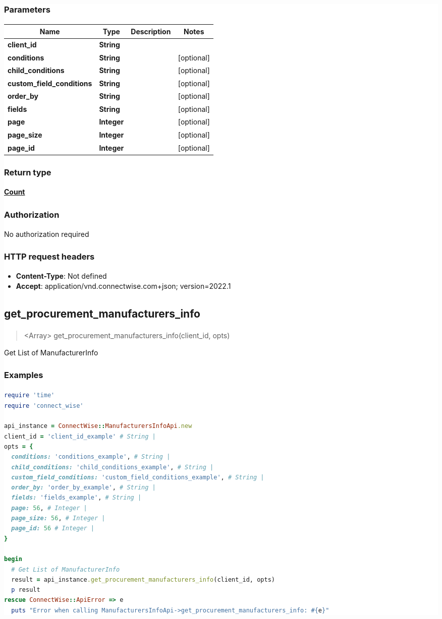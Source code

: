 ### Parameters

| Name | Type | Description | Notes |
| ---- | ---- | ----------- | ----- |
| **client_id** | **String** |  |  |
| **conditions** | **String** |  | [optional] |
| **child_conditions** | **String** |  | [optional] |
| **custom_field_conditions** | **String** |  | [optional] |
| **order_by** | **String** |  | [optional] |
| **fields** | **String** |  | [optional] |
| **page** | **Integer** |  | [optional] |
| **page_size** | **Integer** |  | [optional] |
| **page_id** | **Integer** |  | [optional] |

### Return type

[**Count**](Count.md)

### Authorization

No authorization required

### HTTP request headers

- **Content-Type**: Not defined
- **Accept**: application/vnd.connectwise.com+json; version=2022.1


## get_procurement_manufacturers_info

> <Array<ManufacturerInfo>> get_procurement_manufacturers_info(client_id, opts)

Get List of ManufacturerInfo

### Examples

```ruby
require 'time'
require 'connect_wise'

api_instance = ConnectWise::ManufacturersInfoApi.new
client_id = 'client_id_example' # String | 
opts = {
  conditions: 'conditions_example', # String | 
  child_conditions: 'child_conditions_example', # String | 
  custom_field_conditions: 'custom_field_conditions_example', # String | 
  order_by: 'order_by_example', # String | 
  fields: 'fields_example', # String | 
  page: 56, # Integer | 
  page_size: 56, # Integer | 
  page_id: 56 # Integer | 
}

begin
  # Get List of ManufacturerInfo
  result = api_instance.get_procurement_manufacturers_info(client_id, opts)
  p result
rescue ConnectWise::ApiError => e
  puts "Error when calling ManufacturersInfoApi->get_procurement_manufacturers_info: #{e}"
```